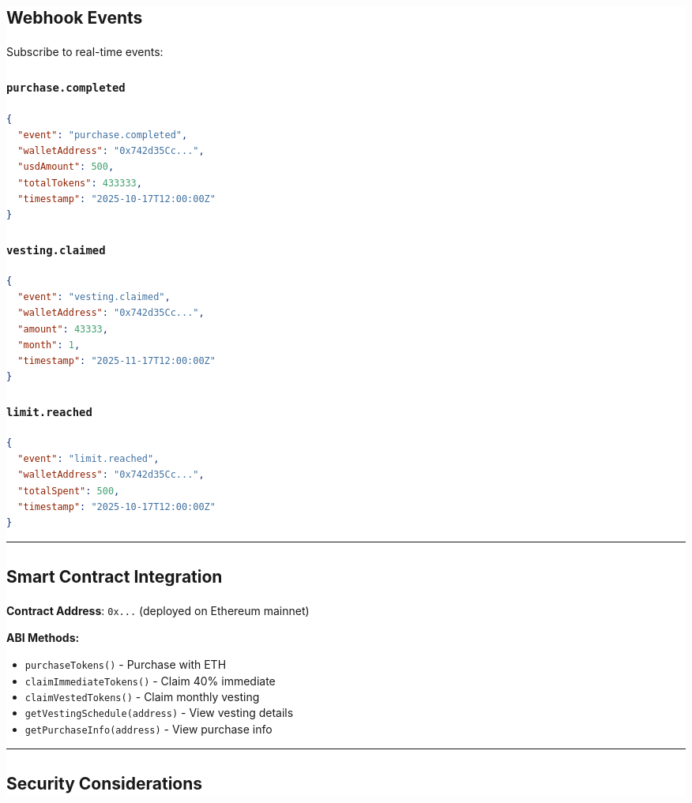 
## Webhook Events

Subscribe to real-time events:

### `purchase.completed`
```json
{
  "event": "purchase.completed",
  "walletAddress": "0x742d35Cc...",
  "usdAmount": 500,
  "totalTokens": 433333,
  "timestamp": "2025-10-17T12:00:00Z"
}
```

### `vesting.claimed`
```json
{
  "event": "vesting.claimed",
  "walletAddress": "0x742d35Cc...",
  "amount": 43333,
  "month": 1,
  "timestamp": "2025-11-17T12:00:00Z"
}
```

### `limit.reached`
```json
{
  "event": "limit.reached",
  "walletAddress": "0x742d35Cc...",
  "totalSpent": 500,
  "timestamp": "2025-10-17T12:00:00Z"
}
```

---

## Smart Contract Integration

**Contract Address**: `0x...` (deployed on Ethereum mainnet)

**ABI Methods:**
- `purchaseTokens()` - Purchase with ETH
- `claimImmediateTokens()` - Claim 40% immediate
- `claimVestedTokens()` - Claim monthly vesting
- `getVestingSchedule(address)` - View vesting details
- `getPurchaseInfo(address)` - View purchase info

---

## Security Considerations
